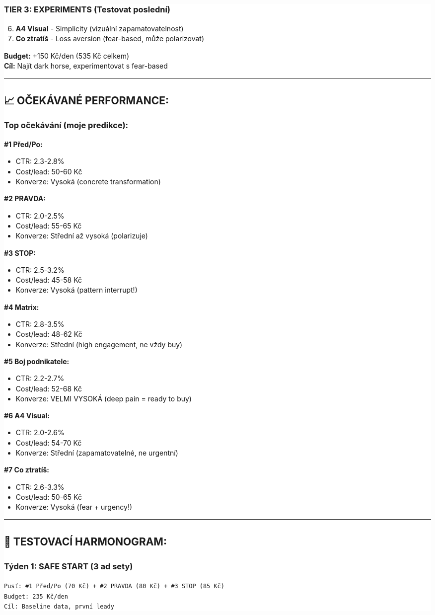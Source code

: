 
### **TIER 3: EXPERIMENTS** (Testovat poslední)
6. **A4 Visual** - Simplicity (vizuální zapamatovatelnost)
7. **Co ztratíš** - Loss aversion (fear-based, může polarizovat)

**Budget:** +150 Kč/den (535 Kč celkem)  
**Cíl:** Najít dark horse, experimentovat s fear-based

---

## 📈 OČEKÁVANÉ PERFORMANCE:

### Top očekávání (moje predikce):

**#1 Před/Po:**
- CTR: 2.3-2.8%
- Cost/lead: 50-60 Kč
- Konverze: Vysoká (concrete transformation)

**#2 PRAVDA:**
- CTR: 2.0-2.5%
- Cost/lead: 55-65 Kč
- Konverze: Střední až vysoká (polarizuje)

**#3 STOP:**
- CTR: 2.5-3.2%
- Cost/lead: 45-58 Kč
- Konverze: Vysoká (pattern interrupt!)

**#4 Matrix:**
- CTR: 2.8-3.5%
- Cost/lead: 48-62 Kč
- Konverze: Střední (high engagement, ne vždy buy)

**#5 Boj podnikatele:**
- CTR: 2.2-2.7%
- Cost/lead: 52-68 Kč
- Konverze: VELMI VYSOKÁ (deep pain = ready to buy)

**#6 A4 Visual:**
- CTR: 2.0-2.6%
- Cost/lead: 54-70 Kč
- Konverze: Střední (zapamatovatelné, ne urgentní)

**#7 Co ztratíš:**
- CTR: 2.6-3.3%
- Cost/lead: 50-65 Kč
- Konverze: Vysoká (fear + urgency!)

---

## 🚀 TESTOVACÍ HARMONOGRAM:

### **Týden 1: SAFE START** (3 ad sety)
```
Pusť: #1 Před/Po (70 Kč) + #2 PRAVDA (80 Kč) + #3 STOP (85 Kč)
Budget: 235 Kč/den
Cíl: Baseline data, první leady
```

